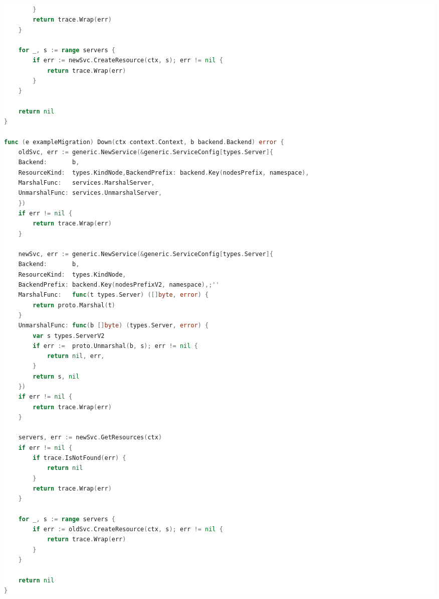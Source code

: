 ```go
		}
		return trace.Wrap(err)
	}

	for _, s := range servers {
		if err := newSvc.CreateResource(ctx, s); err != nil {
			return trace.Wrap(err)
		}
	}

	return nil
}

func (e exampleMigration) Down(ctx context.Context, b backend.Backend) error {
    oldSvc, err := generic.NewService(&generic.ServiceConfig[types.Server]{
    Backend:       b,
	ResourceKind:  types.KindNode,BackendPrefix: backend.Key(nodesPrefix, namespace),
    MarshalFunc:   services.MarshalServer,
    UnmarshalFunc: services.UnmarshalServer,
    })
    if err != nil {
        return trace.Wrap(err)
    }

    newSvc, err := generic.NewService(&generic.ServiceConfig[types.Server]{
    Backend:       b,
    ResourceKind:  types.KindNode,
    BackendPrefix: backend.Key(nodesPrefixV2, namespace),;''
    MarshalFunc:   func(t types.Server) ([]byte, error) {
        return proto.Marshal(t)
    }
    UnmarshalFunc: func(b []byte) (types.Server, error) {
        var s types.ServerV2
        if err :=  proto.Unmarshal(b, s); err != nil {
            return nil, err,
        }
        return s, nil
    })
    if err != nil {
        return trace.Wrap(err)
    }

    servers, err := newSvc.GetResources(ctx)
    if err != nil {
        if trace.IsNotFound(err) {
            return nil
        }
        return trace.Wrap(err)
    }

    for _, s := range servers {
        if err := oldSvc.CreateResource(ctx, s); err != nil {
            return trace.Wrap(err)
        }
	}

    return nil
}
```
